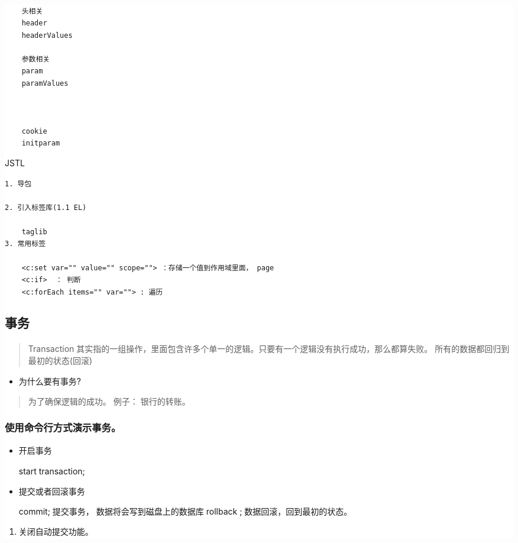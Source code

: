		头相关
		header
		headerValues
		
		参数相关
		param
		paramValues
		
		
		
		cookie
		initparam

JSTL

	1. 导包
	
	2. 引入标签库(1.1 EL)
	
		taglib 
	3. 常用标签
	
		<c:set var="" value="" scope=""> ：存储一个值到作用域里面， page
		<c:if>  ： 判断
		<c:forEach items="" var=""> : 遍历


## 事务

> Transaction  其实指的一组操作，里面包含许多个单一的逻辑。只要有一个逻辑没有执行成功，那么都算失败。 所有的数据都回归到最初的状态(回滚)

* 为什么要有事务?

> 为了确保逻辑的成功。 例子： 银行的转账。 

### 使用命令行方式演示事务。

* 开启事务

	start transaction; 

* 提交或者回滚事务

	commit; 提交事务， 数据将会写到磁盘上的数据库
	rollback ;  数据回滚，回到最初的状态。

1. 关闭自动提交功能。
